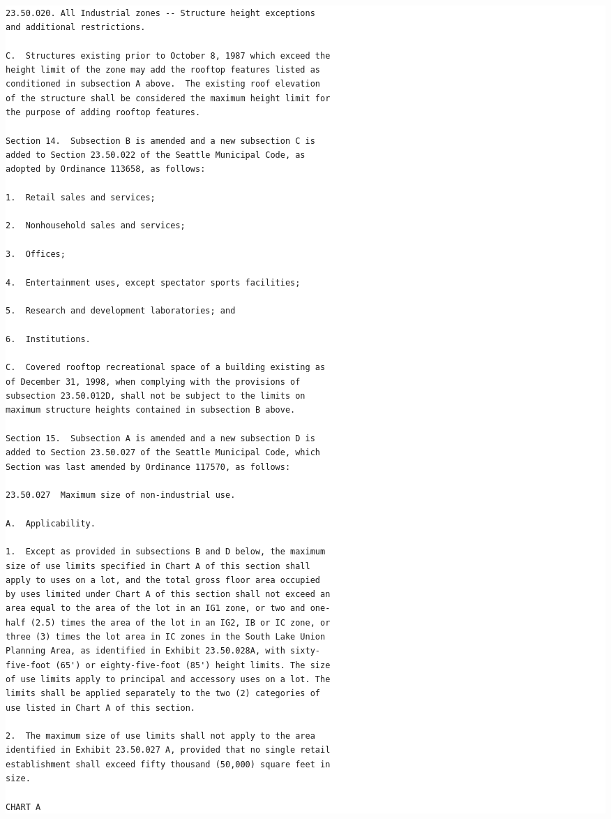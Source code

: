    23.50.020. All Industrial zones -- Structure height exceptions  
    and additional restrictions.  
  
    C.  Structures existing prior to October 8, 1987 which exceed the  
    height limit of the zone may add the rooftop features listed as  
    conditioned in subsection A above.  The existing roof elevation  
    of the structure shall be considered the maximum height limit for  
    the purpose of adding rooftop features.  
  
    Section 14.  Subsection B is amended and a new subsection C is  
    added to Section 23.50.022 of the Seattle Municipal Code, as  
    adopted by Ordinance 113658, as follows:  
  
    1.  Retail sales and services;  
  
    2.  Nonhousehold sales and services;  
  
    3.  Offices;  
  
    4.  Entertainment uses, except spectator sports facilities;  
  
    5.  Research and development laboratories; and  
  
    6.  Institutions.  
  
    C.  Covered rooftop recreational space of a building existing as  
    of December 31, 1998, when complying with the provisions of  
    subsection 23.50.012D, shall not be subject to the limits on  
    maximum structure heights contained in subsection B above.  
  
    Section 15.  Subsection A is amended and a new subsection D is  
    added to Section 23.50.027 of the Seattle Municipal Code, which  
    Section was last amended by Ordinance 117570, as follows:  
  
    23.50.027  Maximum size of non-industrial use.  
  
    A.  Applicability.  
  
    1.  Except as provided in subsections B and D below, the maximum  
    size of use limits specified in Chart A of this section shall  
    apply to uses on a lot, and the total gross floor area occupied  
    by uses limited under Chart A of this section shall not exceed an  
    area equal to the area of the lot in an IG1 zone, or two and one-  
    half (2.5) times the area of the lot in an IG2, IB or IC zone, or  
    three (3) times the lot area in IC zones in the South Lake Union  
    Planning Area, as identified in Exhibit 23.50.028A, with sixty-  
    five-foot (65') or eighty-five-foot (85') height limits. The size  
    of use limits apply to principal and accessory uses on a lot. The  
    limits shall be applied separately to the two (2) categories of  
    use listed in Chart A of this section.  
  
    2.  The maximum size of use limits shall not apply to the area  
    identified in Exhibit 23.50.027 A, provided that no single retail  
    establishment shall exceed fifty thousand (50,000) square feet in  
    size.  
  
    CHART A  
  